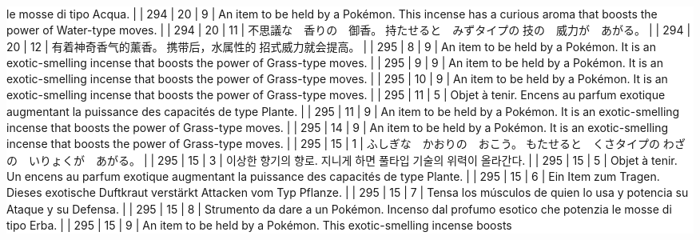 le mosse di tipo Acqua.                                                                   |
| 294     | 20               | 9           | An item to be held by a Pokémon. This incense has
a curious aroma that boosts the power of
Water-type moves.                                                       |
| 294     | 20               | 11          | 不思議な　香りの　御香。
持たせると　みずタイプの
技の　威力が　あがる。                                                                                                                              |
| 294     | 20               | 12          | 有着神奇香气的薰香。
携带后，水属性的
招式威力就会提高。                                                                                                                                      |
| 295     | 8                | 9           | An item to be held by a Pokémon. It is
an exotic-smelling incense that boosts
the power of Grass-type moves.                                                       |
| 295     | 9                | 9           | An item to be held by a Pokémon. It is
an exotic-smelling incense that boosts
the power of Grass-type moves.                                                       |
| 295     | 10               | 9           | An item to be held by a Pokémon. It is
an exotic-smelling incense that boosts
the power of Grass-type moves.                                                       |
| 295     | 11               | 5           | Objet à tenir. Encens au parfum
exotique augmentant la puissance
des capacités de type Plante.                                                                     |
| 295     | 11               | 9           | An item to be held by a Pokémon. It is
an exotic-smelling incense that boosts
the power of Grass-type moves.                                                       |
| 295     | 14               | 9           | An item to be held by a Pokémon. It is
an exotic-smelling incense that boosts
the power of Grass-type moves.                                                       |
| 295     | 15               | 1           | ふしぎな　かおりの　おこう。
もたせると　くさタイプの
わざの　いりょくが　あがる。                                                                                                                         |
| 295     | 15               | 3           | 이상한 향기의 향로.
지니게 하면 풀타입
기술의 위력이 올라간다.                                                                                                                               |
| 295     | 15               | 5           | Objet à tenir. Un encens au parfum exotique
augmentant la puissance des capacités de
type Plante.                                                                  |
| 295     | 15               | 6           | Ein Item zum Tragen. Dieses exotische Duftkraut
verstärkt Attacken vom Typ Pflanze.                                                                                |
| 295     | 15               | 7           | Tensa los músculos de quien lo usa y potencia
su Ataque y su Defensa.                                                                                              |
| 295     | 15               | 8           | Strumento da dare a un Pokémon.
Incenso dal profumo esotico che potenzia
le mosse di tipo Erba.                                                                    |
| 295     | 15               | 9           | An item to be held by a Pokémon.
This exotic-smelling incense boosts